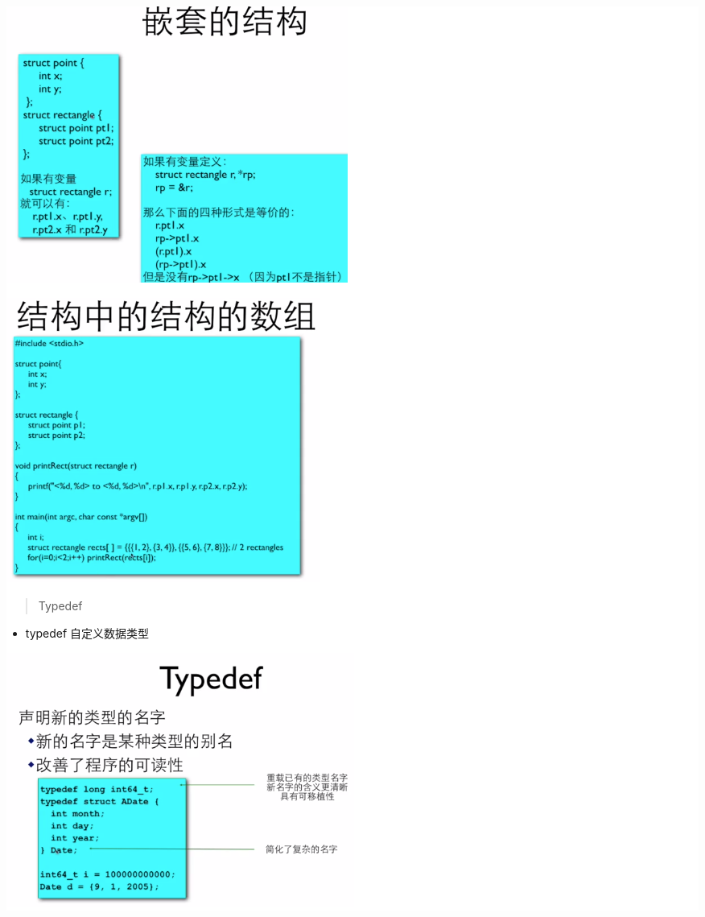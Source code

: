 ![image-20200306092200846](../../images/image-20200306092200846.png)



![image-20200306092243437](../../images/image-20200306092243437.png)

>  Typedef

* typedef 自定义数据类型

![image-20200306092323697](../../images/image-20200306092323697.png)
